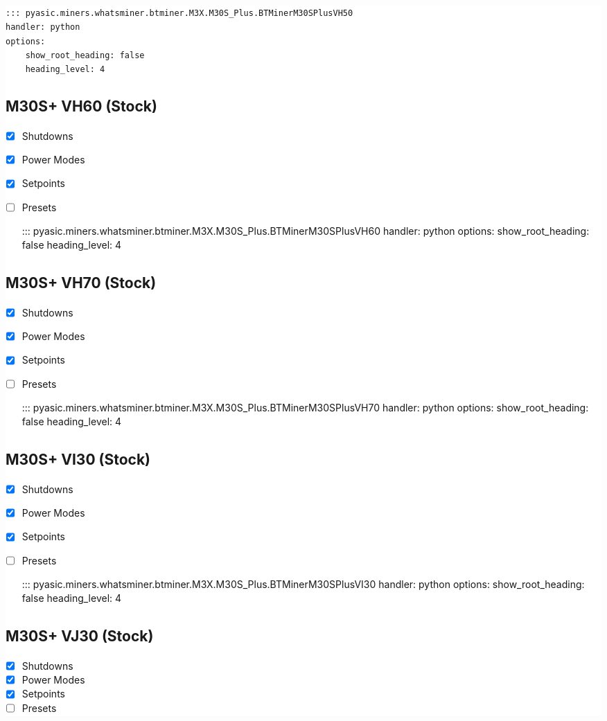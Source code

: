     ::: pyasic.miners.whatsminer.btminer.M3X.M30S_Plus.BTMinerM30SPlusVH50
    handler: python
    options:
        show_root_heading: false
        heading_level: 4

## M30S+ VH60 (Stock)

- [x] Shutdowns
- [x] Power Modes
- [x] Setpoints
- [ ] Presets

    ::: pyasic.miners.whatsminer.btminer.M3X.M30S_Plus.BTMinerM30SPlusVH60
    handler: python
    options:
        show_root_heading: false
        heading_level: 4

## M30S+ VH70 (Stock)

- [x] Shutdowns
- [x] Power Modes
- [x] Setpoints
- [ ] Presets

    ::: pyasic.miners.whatsminer.btminer.M3X.M30S_Plus.BTMinerM30SPlusVH70
    handler: python
    options:
        show_root_heading: false
        heading_level: 4

## M30S+ VI30 (Stock)

- [x] Shutdowns
- [x] Power Modes
- [x] Setpoints
- [ ] Presets

    ::: pyasic.miners.whatsminer.btminer.M3X.M30S_Plus.BTMinerM30SPlusVI30
    handler: python
    options:
        show_root_heading: false
        heading_level: 4

## M30S+ VJ30 (Stock)

- [x] Shutdowns
- [x] Power Modes
- [x] Setpoints
- [ ] Presets
